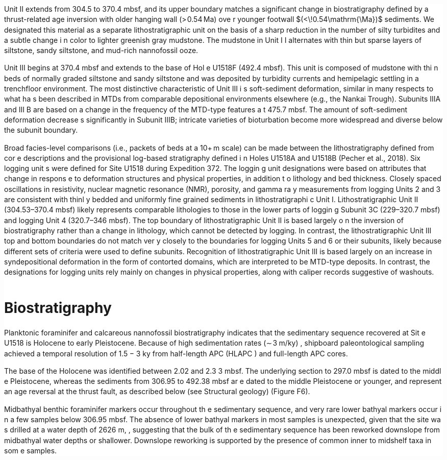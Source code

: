 Unit II extends from 304.5 to 370.4 mbsf, and its upper boundary matches a significant change in biostratigraphy defined by  a thrust-related age inversion with older hanging wall $(>\!0.54\,\mathrm{Ma})$ ove r younger footwall $(<\!0.54\mathrm{\Ma})$ sediments. We designated this material as a separate lithostratigraphic unit on the basis of a sharp reduction in the number of silty turbidites and a subtle change i n color to lighter greenish gray mudstone. The mudstone in Unit I I alternates with thin but sparse layers of siltstone, sandy siltstone, and mud-rich nannofossil ooze.  

Unit III begins at 370.4 mbsf and extends to the base of Hol e U1518F (492.4 mbsf). This unit is composed of mudstone with thi n beds of normally graded siltstone and sandy siltstone and was deposited by turbidity currents and hemipelagic settling in a trenchfloor environment. The most distinctive characteristic of Unit III i s soft-sediment deformation, similar in many respects to what ha s been described in MTDs from comparable depositional environments elsewhere (e.g., the Nankai Trough). Subunits IIIA and III B are based on a change in the frequency of the MTD-type features a t 475.7 mbsf. The amount of soft-sediment deformation decrease s significantly in Subunit IIIB; intricate varieties of bioturbation become more widespread and diverse below the subunit boundary.  

Broad facies-level comparisons (i.e., packets of beds at a $10+\,\mathrm{m}$ scale) can be made between the lithostratigraphy defined from cor e descriptions and the provisional log-based stratigraphy defined i n Holes U1518A and U1518B (Pecher et al., 2018). Six logging unit s were defined for Site U1518 during Expedition 372. The loggin g unit designations were based on attributes that change in respons e to deformation structures and physical properties, in addition t o lithology and bed thickness. Closely spaced oscillations in resistivity, nuclear magnetic resonance (NMR), porosity, and gamma ra y measurements from logging Units 2 and 3 are consistent with thinl y bedded and uniformly fine grained sediments in lithostratigraphi c Unit I. Lithostratigraphic Unit II (304.53–370.4 mbsf) likely represents comparable lithologies to those in the lower parts of loggin g Subunit 3C (229–320.7 mbsf) and logging Unit 4 (320.7–346 mbsf). The top boundary of lithostratigraphic Unit II is based largely o n the inversion of biostratigraphy rather than a change in lithology, which cannot be detected by logging. In contrast, the lithostratigraphic Unit III top and bottom boundaries do not match ver y closely to the boundaries for logging Units 5 and 6 or their subunits, likely because different sets of criteria were used to define subunits. Recognition of lithostratigraphic Unit III is based largely on an increase in syndepositional deformation in the form of contorted domains, which are interpreted to be MTD-type deposits. In contrast, the designations for logging units rely mainly on changes in physical properties, along with caliper records suggestive of washouts.  

# Biostratigraphy  

Planktonic foraminifer and calcareous nannofossil biostratigraphy indicates that the sedimentary sequence recovered at Sit e U1518 is Holocene to early Pleistocene. Because of high sedimentation rates $(\sim\!3\;\mathrm{m/ky})$ , shipboard paleontological sampling achieved  a temporal resolution of $1.5{-}3\ \mathrm{ky}$ from half-length APC (HLAPC ) and full-length APC cores.  

The base of the Holocene was identified between 2.02 and 2.3 3 mbsf. The underlying section to 297.0 mbsf is dated to the middl e Pleistocene, whereas the sediments from 306.95 to 492.38 mbsf ar e dated to the middle Pleistocene or younger, and represent an age reversal at the thrust fault, as described below (see Structural geology) (Figure F6).  

Midbathyal benthic foraminifer markers occur throughout th e sedimentary sequence, and very rare lower bathyal markers occur i n a few samples below 306.95 mbsf. The absence of lower bathyal markers in most samples is unexpected, given that the site wa s drilled at a water depth of $2626\ \mathrm{m},$ , suggesting that the bulk of th e sedimentary sequence has been reworked downslope from midbathyal water depths or shallower. Downslope reworking is supported by the presence of common inner to midshelf taxa in som e samples.  

